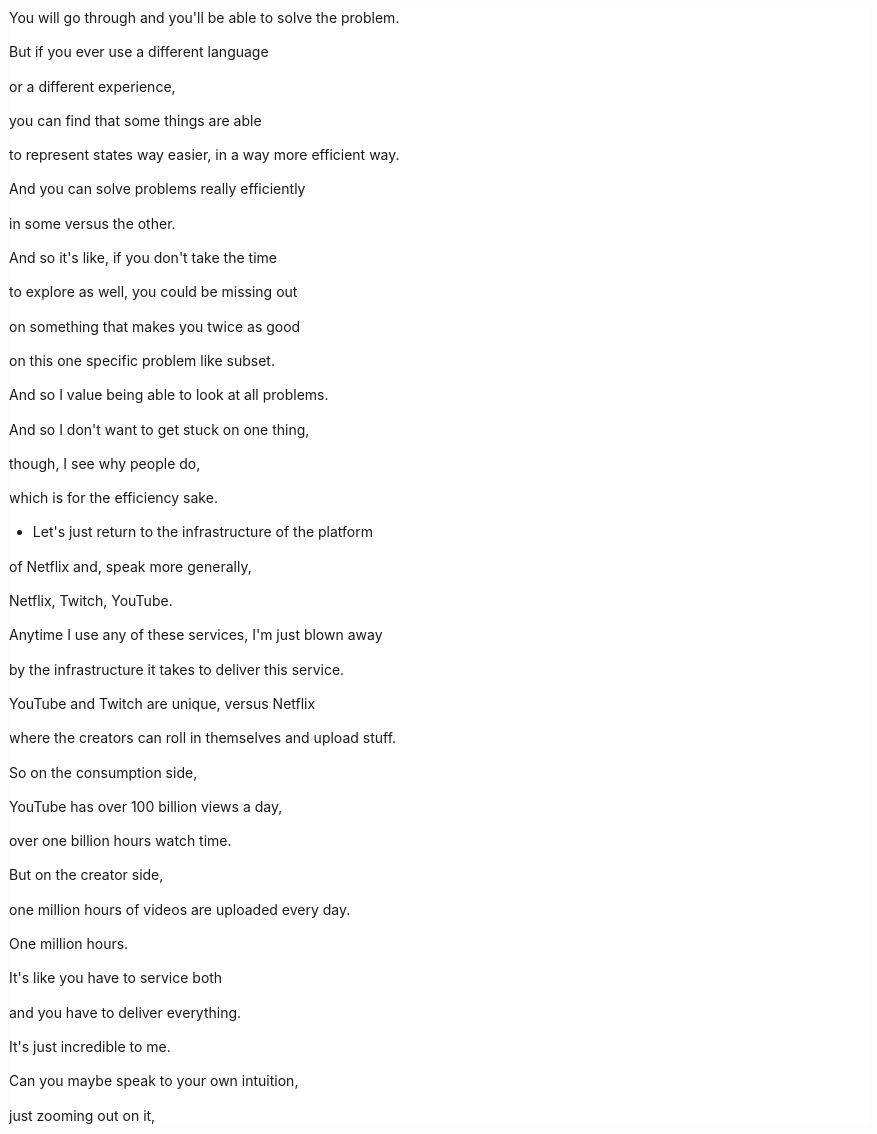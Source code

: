 You will go through and you'll be able to solve the problem.

But if you ever use a different language

or a different experience,

you can find that some things are able

to represent states way easier, in a way more efficient way.

And you can solve problems really efficiently

in some versus the other.

And so it's like, if you don't take the time

to explore as well, you could be missing out

on something that makes you twice as good

on this one specific problem like subset.

And so I value being able to look at all problems.

And so I don't want to get stuck on one thing,

though, I see why people do,

which is for the efficiency sake.

- Let's just return to the infrastructure of the platform

of Netflix and, speak more generally,

Netflix, Twitch, YouTube.

Anytime I use any of these services, I'm just blown away

by the infrastructure it takes to deliver this service.

YouTube and Twitch are unique, versus Netflix

where the creators can roll in themselves and upload stuff.

So on the consumption side,

YouTube has over 100 billion views a day,

over one billion hours watch time.

But on the creator side,

one million hours of videos are uploaded every day.

One million hours.

It's like you have to service both

and you have to deliver everything.

It's just incredible to me.

Can you maybe speak to your own intuition,

just zooming out on it,
